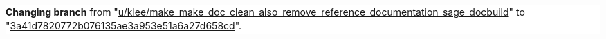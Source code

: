 **Changing branch** from "[u/klee/make_make_doc_clean_also_remove_reference_documentation_sage_docbuild](https://github.com/sagemath/sagetrac-mirror/tree/u/klee/make_make_doc_clean_also_remove_reference_documentation_sage_docbuild)" to "[3a41d7820772b076135ae3a953e51a6a27d658cd](https://github.com/sagemath/sagetrac-mirror/commit/3a41d7820772b076135ae3a953e51a6a27d658cd)".
